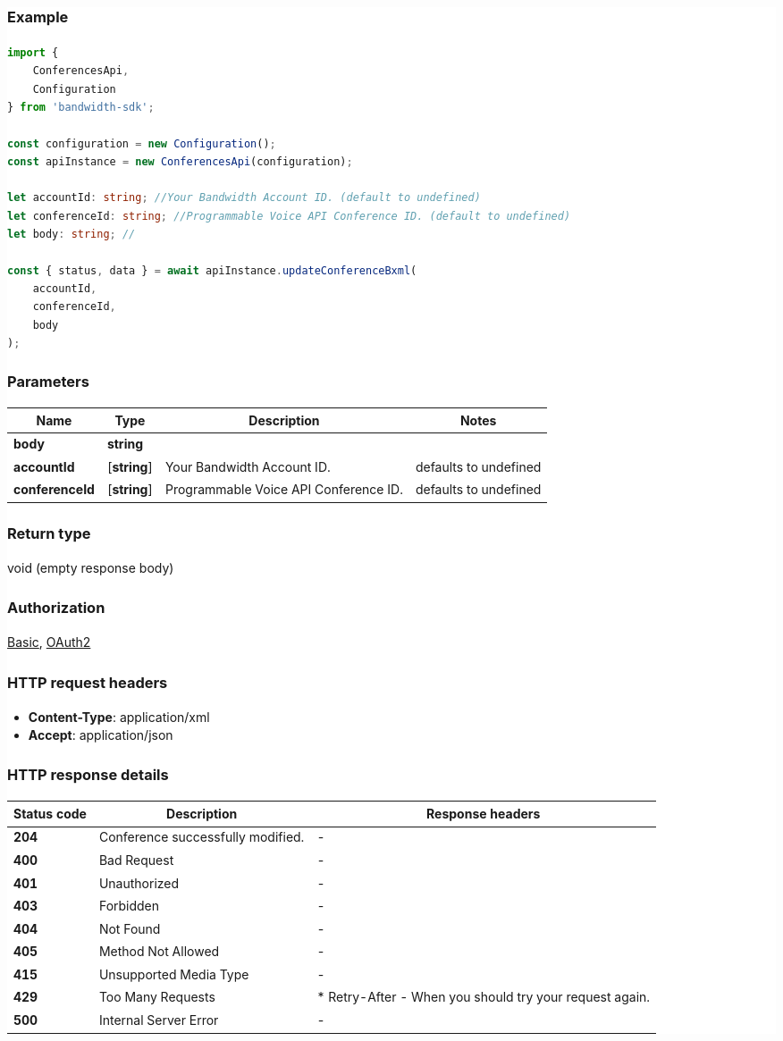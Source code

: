 ### Example

```typescript
import {
    ConferencesApi,
    Configuration
} from 'bandwidth-sdk';

const configuration = new Configuration();
const apiInstance = new ConferencesApi(configuration);

let accountId: string; //Your Bandwidth Account ID. (default to undefined)
let conferenceId: string; //Programmable Voice API Conference ID. (default to undefined)
let body: string; //

const { status, data } = await apiInstance.updateConferenceBxml(
    accountId,
    conferenceId,
    body
);
```

### Parameters

|Name | Type | Description  | Notes|
|------------- | ------------- | ------------- | -------------|
| **body** | **string**|  | |
| **accountId** | [**string**] | Your Bandwidth Account ID. | defaults to undefined|
| **conferenceId** | [**string**] | Programmable Voice API Conference ID. | defaults to undefined|


### Return type

void (empty response body)

### Authorization

[Basic](../README.md#Basic), [OAuth2](../README.md#OAuth2)

### HTTP request headers

 - **Content-Type**: application/xml
 - **Accept**: application/json


### HTTP response details
| Status code | Description | Response headers |
|-------------|-------------|------------------|
|**204** | Conference successfully modified. |  -  |
|**400** | Bad Request |  -  |
|**401** | Unauthorized |  -  |
|**403** | Forbidden |  -  |
|**404** | Not Found |  -  |
|**405** | Method Not Allowed |  -  |
|**415** | Unsupported Media Type |  -  |
|**429** | Too Many Requests |  * Retry-After - When you should try your request again. <br>  |
|**500** | Internal Server Error |  -  |